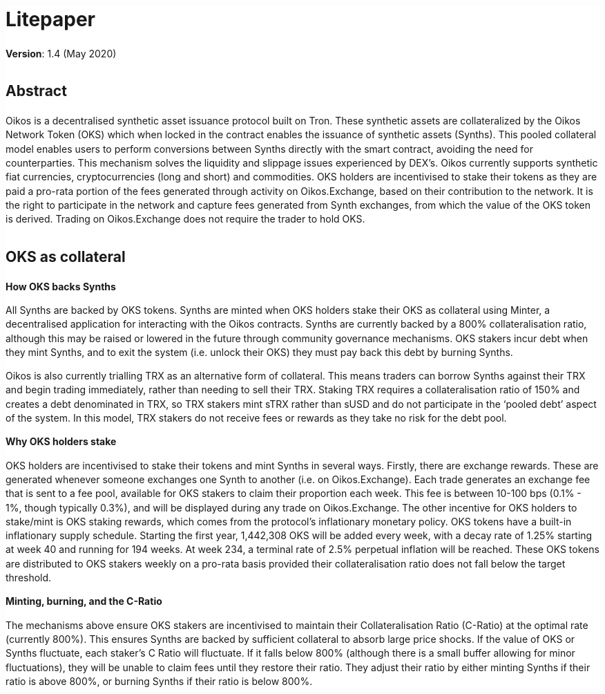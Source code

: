 # Litepaper

**Version**: 1.4 (May 2020)

## Abstract

Oikos is a decentralised synthetic asset issuance protocol built on Tron. These synthetic assets are collateralized by the Oikos Network Token (OKS) which when locked in the contract enables the issuance of synthetic assets (Synths). This pooled collateral model enables users to perform conversions between Synths directly with the smart contract, avoiding the need for counterparties. This mechanism solves the liquidity and slippage issues experienced by DEX’s. Oikos currently supports synthetic fiat currencies, cryptocurrencies (long and short) and commodities. OKS holders are incentivised to stake their tokens as they are paid a pro-rata portion of the fees generated through activity on Oikos.Exchange, based on their contribution to the network. It is the right to participate in the network and capture fees generated from Synth exchanges, from which the value of the OKS token is derived. Trading on Oikos.Exchange does not require the trader to hold OKS.

## OKS as collateral

**How OKS backs Synths**

All Synths are backed by OKS tokens. Synths are minted when OKS holders stake their OKS as collateral using Minter, a decentralised application for interacting with the Oikos contracts. Synths are currently backed by a 800% collateralisation ratio, although this may be raised or lowered in the future through community governance mechanisms. OKS stakers incur debt when they mint Synths, and to exit the system (i.e. unlock their OKS) they must pay back this debt by burning Synths.

Oikos is also currently trialling TRX as an alternative form of collateral. This means traders can borrow Synths against their TRX and begin trading immediately, rather than needing to sell their TRX. Staking TRX requires a collateralisation ratio of 150% and creates a debt denominated in TRX, so TRX stakers mint sTRX rather than sUSD and do not participate in the ‘pooled debt’ aspect of the system. In this model, TRX stakers do not receive fees or rewards as they take no risk for the debt pool.

**Why OKS holders stake**

OKS holders are incentivised to stake their tokens and mint Synths in several ways. Firstly, there are exchange rewards. These are generated whenever someone exchanges one Synth to another (i.e. on Oikos.Exchange). Each trade generates an exchange fee that is sent to a fee pool, available for OKS stakers to claim their proportion each week. This fee is between 10-100 bps (0.1% - 1%, though typically 0.3%), and will be displayed during any trade on Oikos.Exchange. The other incentive for OKS holders to stake/mint is OKS staking rewards, which comes from the protocol’s inflationary monetary policy. OKS tokens have a built-in inflationary supply schedule. Starting the first year, 1,442,308 OKS will be added every week, with a decay rate of 1.25% starting at week 40 and running for 194 weeks. At week 234, a terminal rate of 2.5% perpetual inflation will be reached. These OKS tokens are distributed to OKS stakers weekly on a pro-rata basis provided their collateralisation ratio does not fall below the target threshold.

**Minting, burning, and the C-Ratio**

The mechanisms above ensure OKS stakers are incentivised to maintain their Collateralisation Ratio (C-Ratio) at the optimal rate (currently 800%). This ensures Synths are backed by sufficient collateral to absorb large price shocks. If the value of OKS or Synths fluctuate, each staker’s C Ratio will fluctuate. If it falls below 800% (although there is a small buffer allowing for minor fluctuations), they will be unable to claim fees until they restore their ratio. They adjust their ratio by either minting Synths if their ratio is above 800%, or burning Synths if their ratio is below 800%.
